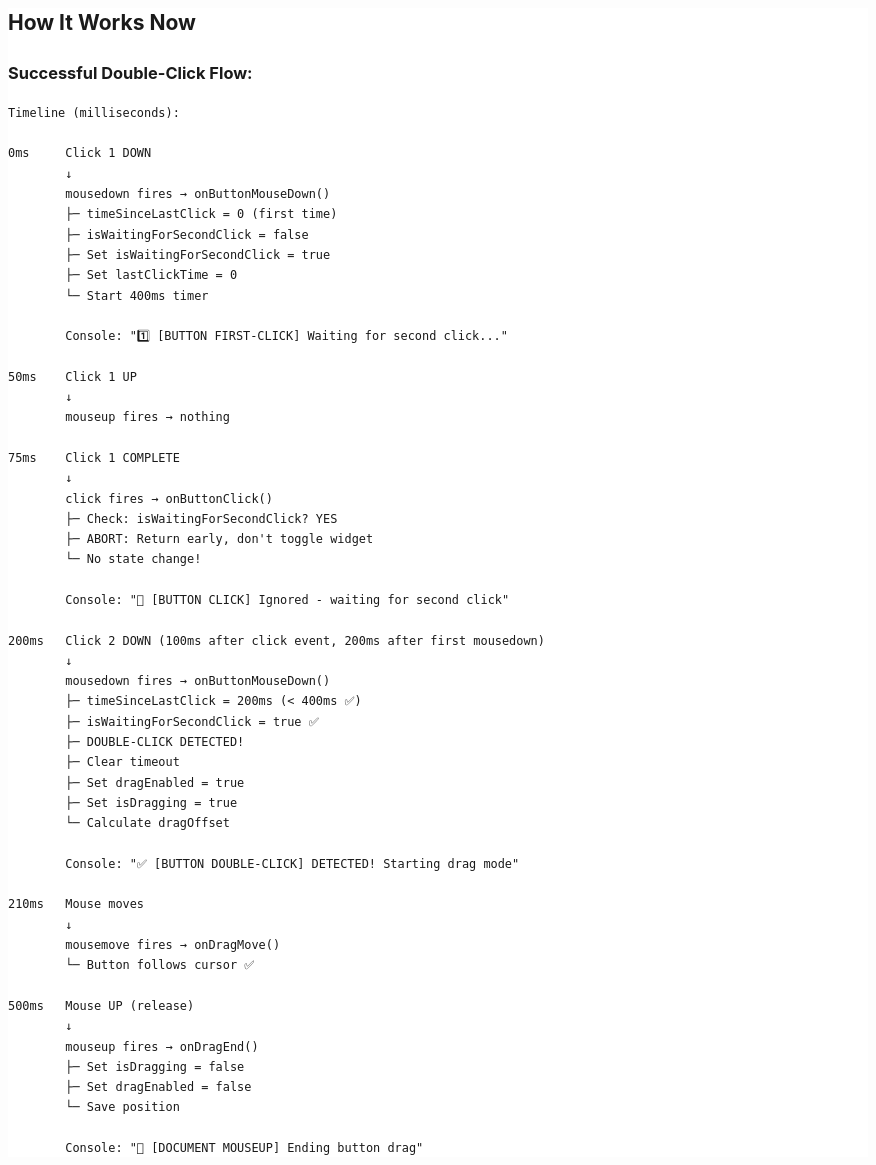 ## How It Works Now

### Successful Double-Click Flow:

```
Timeline (milliseconds):

0ms     Click 1 DOWN
        ↓
        mousedown fires → onButtonMouseDown()
        ├─ timeSinceLastClick = 0 (first time)
        ├─ isWaitingForSecondClick = false
        ├─ Set isWaitingForSecondClick = true
        ├─ Set lastClickTime = 0
        └─ Start 400ms timer
        
        Console: "1️⃣ [BUTTON FIRST-CLICK] Waiting for second click..."

50ms    Click 1 UP
        ↓
        mouseup fires → nothing
        
75ms    Click 1 COMPLETE
        ↓
        click fires → onButtonClick()
        ├─ Check: isWaitingForSecondClick? YES
        ├─ ABORT: Return early, don't toggle widget
        └─ No state change!
        
        Console: "🔵 [BUTTON CLICK] Ignored - waiting for second click"

200ms   Click 2 DOWN (100ms after click event, 200ms after first mousedown)
        ↓
        mousedown fires → onButtonMouseDown()
        ├─ timeSinceLastClick = 200ms (< 400ms ✅)
        ├─ isWaitingForSecondClick = true ✅
        ├─ DOUBLE-CLICK DETECTED!
        ├─ Clear timeout
        ├─ Set dragEnabled = true
        ├─ Set isDragging = true
        └─ Calculate dragOffset
        
        Console: "✅ [BUTTON DOUBLE-CLICK] DETECTED! Starting drag mode"

210ms   Mouse moves
        ↓
        mousemove fires → onDragMove()
        └─ Button follows cursor ✅

500ms   Mouse UP (release)
        ↓
        mouseup fires → onDragEnd()
        ├─ Set isDragging = false
        ├─ Set dragEnabled = false
        └─ Save position
        
        Console: "🛑 [DOCUMENT MOUSEUP] Ending button drag"
```
